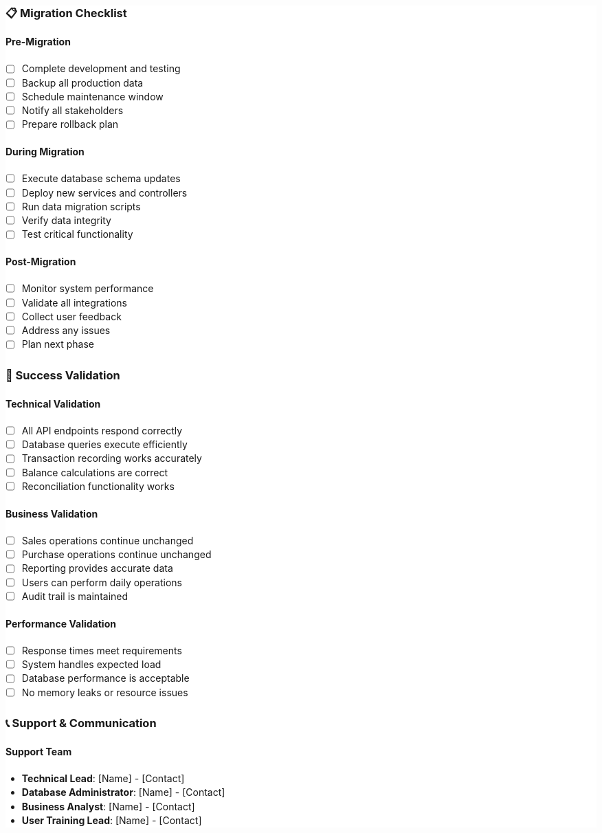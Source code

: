 ### **📋 Migration Checklist**

#### **Pre-Migration**
- [ ] Complete development and testing
- [ ] Backup all production data
- [ ] Schedule maintenance window
- [ ] Notify all stakeholders
- [ ] Prepare rollback plan

#### **During Migration**
- [ ] Execute database schema updates
- [ ] Deploy new services and controllers
- [ ] Run data migration scripts
- [ ] Verify data integrity
- [ ] Test critical functionality

#### **Post-Migration**
- [ ] Monitor system performance
- [ ] Validate all integrations
- [ ] Collect user feedback
- [ ] Address any issues
- [ ] Plan next phase

### **🎯 Success Validation**

#### **Technical Validation**
- [ ] All API endpoints respond correctly
- [ ] Database queries execute efficiently
- [ ] Transaction recording works accurately
- [ ] Balance calculations are correct
- [ ] Reconciliation functionality works

#### **Business Validation**
- [ ] Sales operations continue unchanged
- [ ] Purchase operations continue unchanged
- [ ] Reporting provides accurate data
- [ ] Users can perform daily operations
- [ ] Audit trail is maintained

#### **Performance Validation**
- [ ] Response times meet requirements
- [ ] System handles expected load
- [ ] Database performance is acceptable
- [ ] No memory leaks or resource issues

### **📞 Support & Communication**

#### **Support Team**
- **Technical Lead**: [Name] - [Contact]
- **Database Administrator**: [Name] - [Contact]
- **Business Analyst**: [Name] - [Contact]
- **User Training Lead**: [Name] - [Contact]
